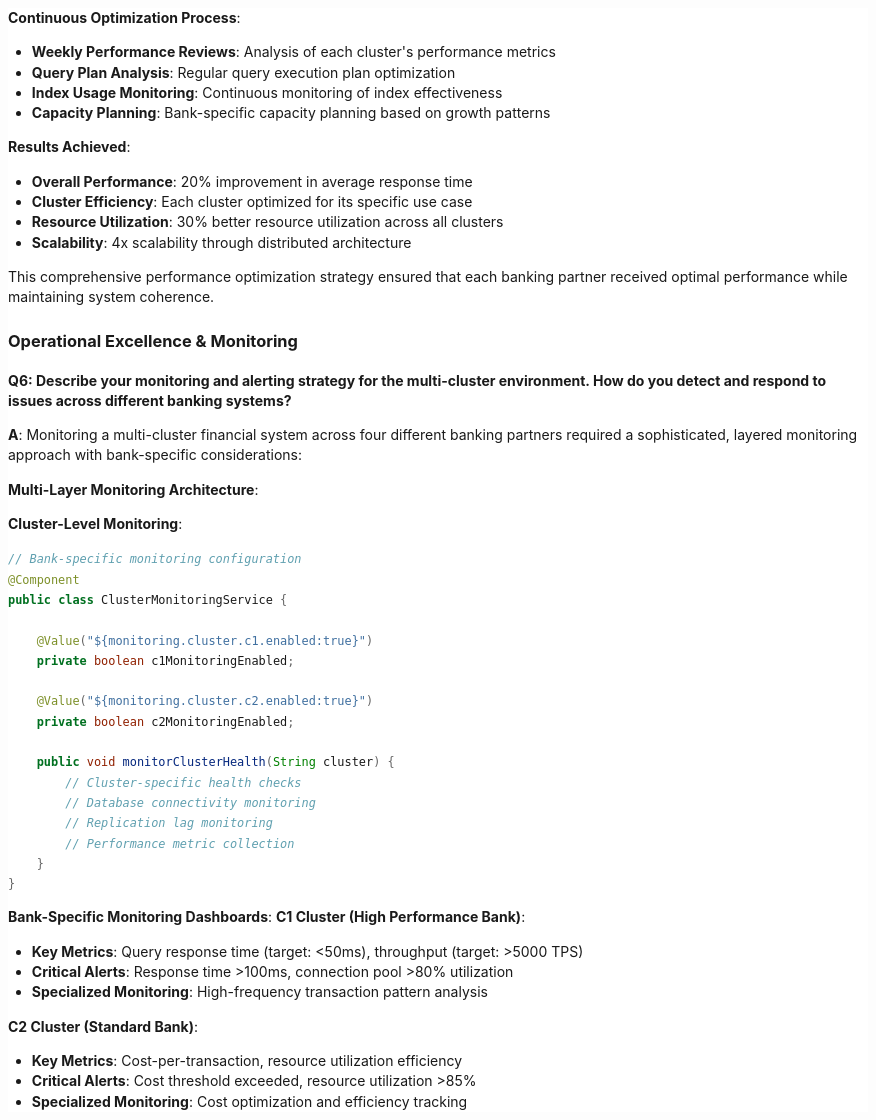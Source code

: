 **Continuous Optimization Process**:
- **Weekly Performance Reviews**: Analysis of each cluster's performance metrics
- **Query Plan Analysis**: Regular query execution plan optimization
- **Index Usage Monitoring**: Continuous monitoring of index effectiveness
- **Capacity Planning**: Bank-specific capacity planning based on growth patterns

**Results Achieved**:
- **Overall Performance**: 20% improvement in average response time
- **Cluster Efficiency**: Each cluster optimized for its specific use case
- **Resource Utilization**: 30% better resource utilization across all clusters
- **Scalability**: 4x scalability through distributed architecture

This comprehensive performance optimization strategy ensured that each banking partner received optimal performance while maintaining system coherence.

### **Operational Excellence & Monitoring**

**Q6: Describe your monitoring and alerting strategy for the multi-cluster environment. How do you detect and respond to issues across different banking systems?**

**A**: Monitoring a multi-cluster financial system across four different banking partners required a sophisticated, layered monitoring approach with bank-specific considerations:

**Multi-Layer Monitoring Architecture**:

**Cluster-Level Monitoring**:
```java
// Bank-specific monitoring configuration
@Component
public class ClusterMonitoringService {
    
    @Value("${monitoring.cluster.c1.enabled:true}")
    private boolean c1MonitoringEnabled;
    
    @Value("${monitoring.cluster.c2.enabled:true}") 
    private boolean c2MonitoringEnabled;
    
    public void monitorClusterHealth(String cluster) {
        // Cluster-specific health checks
        // Database connectivity monitoring
        // Replication lag monitoring
        // Performance metric collection
    }
}
```

**Bank-Specific Monitoring Dashboards**:
**C1 Cluster (High Performance Bank)**:
- **Key Metrics**: Query response time (target: <50ms), throughput (target: >5000 TPS)
- **Critical Alerts**: Response time >100ms, connection pool >80% utilization
- **Specialized Monitoring**: High-frequency transaction pattern analysis

**C2 Cluster (Standard Bank)**:
- **Key Metrics**: Cost-per-transaction, resource utilization efficiency
- **Critical Alerts**: Cost threshold exceeded, resource utilization >85%
- **Specialized Monitoring**: Cost optimization and efficiency tracking
